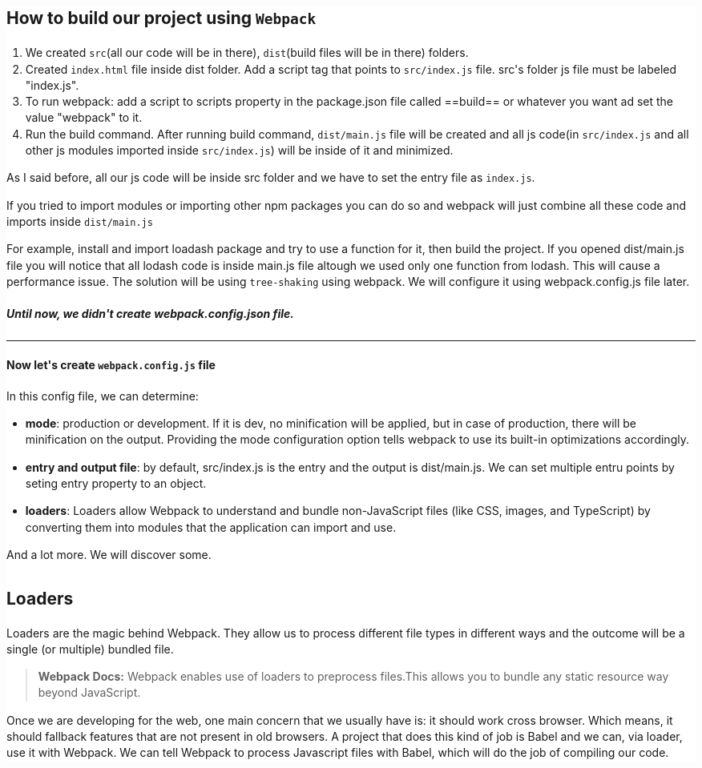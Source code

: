 ## How to build our project using `Webpack`

1. We created `src`(all our code will be in there), `dist`(build files will be in there) folders.
2. Created `index.html` file inside dist folder. Add a script tag that points to `src/index.js` file. src's folder js file must be labeled "index.js".
3. To run webpack: add a script to scripts property in the package.json file called ==build== or whatever you want ad set the value "webpack" to it.
4. Run the build command.
   After running build command, `dist/main.js` file will be created and all js code(in `src/index.js` and all other js modules imported inside `src/index.js`) will be inside of it and minimized.

As I said before, all our js code will be inside src folder and we have to set the entry file as `index.js`.

If you tried to import modules or importing other npm packages you can do so and webpack will just combine all these code and imports inside `dist/main.js`

For example, install and import loadash package and try to use a function for it, then build the project. If you opened dist/main.js file you will notice that all lodash code is inside main.js file altough we used only one function from lodash. This will cause a performance issue.
The solution will be using `tree-shaking` using webpack. We will configure it using webpack.config.js file later.

##### Until now, we didn't create webpack.config.json file.

---

#### Now let's create `webpack.config.js` file

In this config file, we can determine:

-   **mode**: production or development. If it is dev, no minification will be applied, but in case of production, there will be minification on the output. Providing the mode configuration option tells webpack to use its built-in optimizations accordingly.

-   **entry and output file**: by default, src/index.js is the entry and the output is dist/main.js.
    We can set multiple entru points by seting entry property to an object.
-   **loaders**: Loaders allow Webpack to understand and bundle non-JavaScript files (like CSS, images, and TypeScript) by converting them into modules that the application can import and use.

And a lot more. We will discover some.

## Loaders

Loaders are the magic behind Webpack. They allow us to process different file types in different ways and the outcome will be a single (or multiple) bundled file.

> **Webpack Docs:** Webpack enables use of loaders to preprocess files.This allows you to bundle any static resource way beyond JavaScript.

Once we are developing for the web, one main concern that we usually have is: it should work cross browser. Which means, it should fallback features that are not present in old browsers. A project that does this kind of job is Babel and we can, via loader, use it with Webpack. We can tell Webpack to process Javascript files with Babel, which will do the job of compiling our code.

